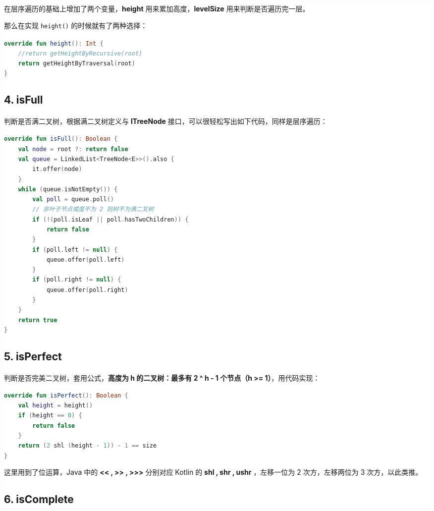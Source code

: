 在层序遍历的基础上增加了两个变量，**height** 用来累加高度，**levelSize** 用来判断是否遍历完一层。

那么在实现 `height()` 的时候就有了两种选择：

```kotlin
override fun height(): Int {
    //return getHeightByRecursive(root)
    return getHeightByTraversal(root)
}
```

## 4. isFull

判断是否满二叉树，根据满二叉树定义与 **ITreeNode** 接口，可以很轻松写出如下代码，同样是层序遍历：

```kotlin
override fun isFull(): Boolean {
    val node = root ?: return false
    val queue = LinkedList<TreeNode<E>>().also {
        it.offer(node)
    }
    while (queue.isNotEmpty()) {
        val poll = queue.poll()
        // 非叶子节点或度不为 2 则树不为满二叉树
        if (!(poll.isLeaf || poll.hasTwoChildren)) {
            return false
        }
        if (poll.left != null) {
            queue.offer(poll.left)
        }
        if (poll.right != null) {
            queue.offer(poll.right)
        }
    }
    return true
}
```

## 5. isPerfect

判断是否完美二叉树，套用公式，**高度为 h 的二叉树：最多有 2 ^ h - 1 个节点（h >= 1）**，用代码实现：

```kotlin
override fun isPerfect(): Boolean {
    val height = height()
    if (height == 0) {
        return false
    }
    return (2 shl (height - 1)) - 1 == size
}
```

这里用到了位运算，Java 中的 **<< , >> , >>>** 分别对应 Kotlin 的 **shl , shr , ushr** ，左移一位为 2 次方，左移两位为 3 次方，以此类推。

## 6. isComplete
